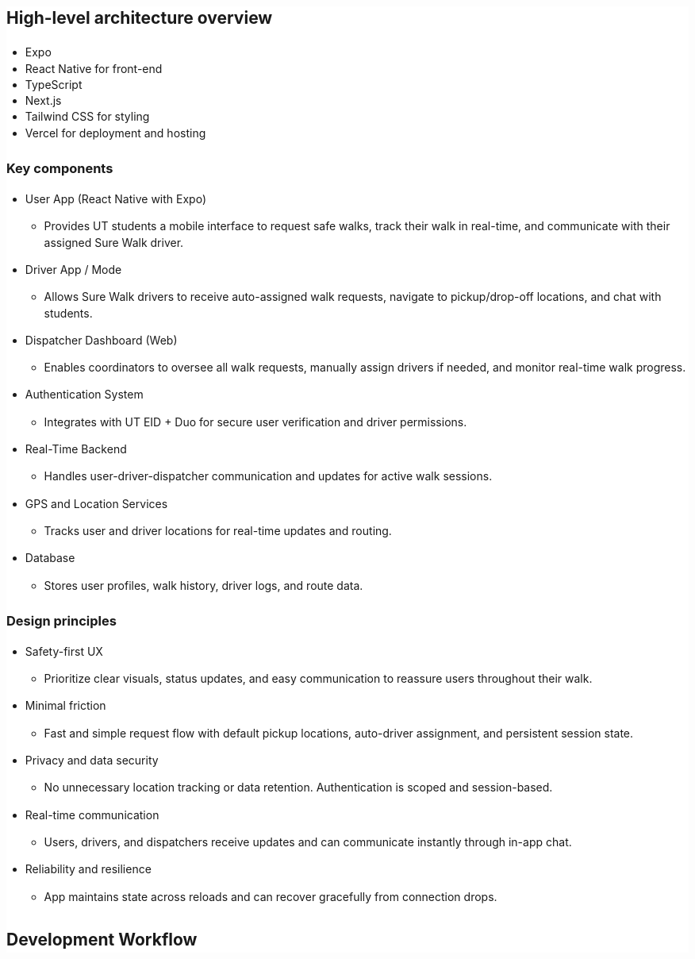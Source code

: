 ## High-level architecture overview
- Expo
- React Native for front-end
- TypeScript
- Next.js
- Tailwind CSS for styling
- Vercel for deployment and hosting

### Key components
- User App (React Native with Expo)
  - Provides UT students a mobile interface to request safe walks, track their walk in real-time, and communicate with their assigned Sure Walk driver.

- Driver App / Mode
  - Allows Sure Walk drivers to receive auto-assigned walk requests, navigate to pickup/drop-off locations, and chat with students.

- Dispatcher Dashboard (Web)
  - Enables coordinators to oversee all walk requests, manually assign drivers if needed, and monitor real-time walk progress.

- Authentication System
  - Integrates with UT EID + Duo for secure user verification and driver permissions.

- Real-Time Backend
  - Handles user-driver-dispatcher communication and updates for active walk sessions.

- GPS and Location Services
  - Tracks user and driver locations for real-time updates and routing.

- Database
  - Stores user profiles, walk history, driver logs, and route data.

### Design principles
- Safety-first UX
  - Prioritize clear visuals, status updates, and easy communication to reassure users throughout their walk.

- Minimal friction
  - Fast and simple request flow with default pickup locations, auto-driver assignment, and persistent session state.

- Privacy and data security
  - No unnecessary location tracking or data retention. Authentication is scoped and session-based.

- Real-time communication
  - Users, drivers, and dispatchers receive updates and can communicate instantly through in-app chat.

- Reliability and resilience
  - App maintains state across reloads and can recover gracefully from connection drops.

## Development Workflow
